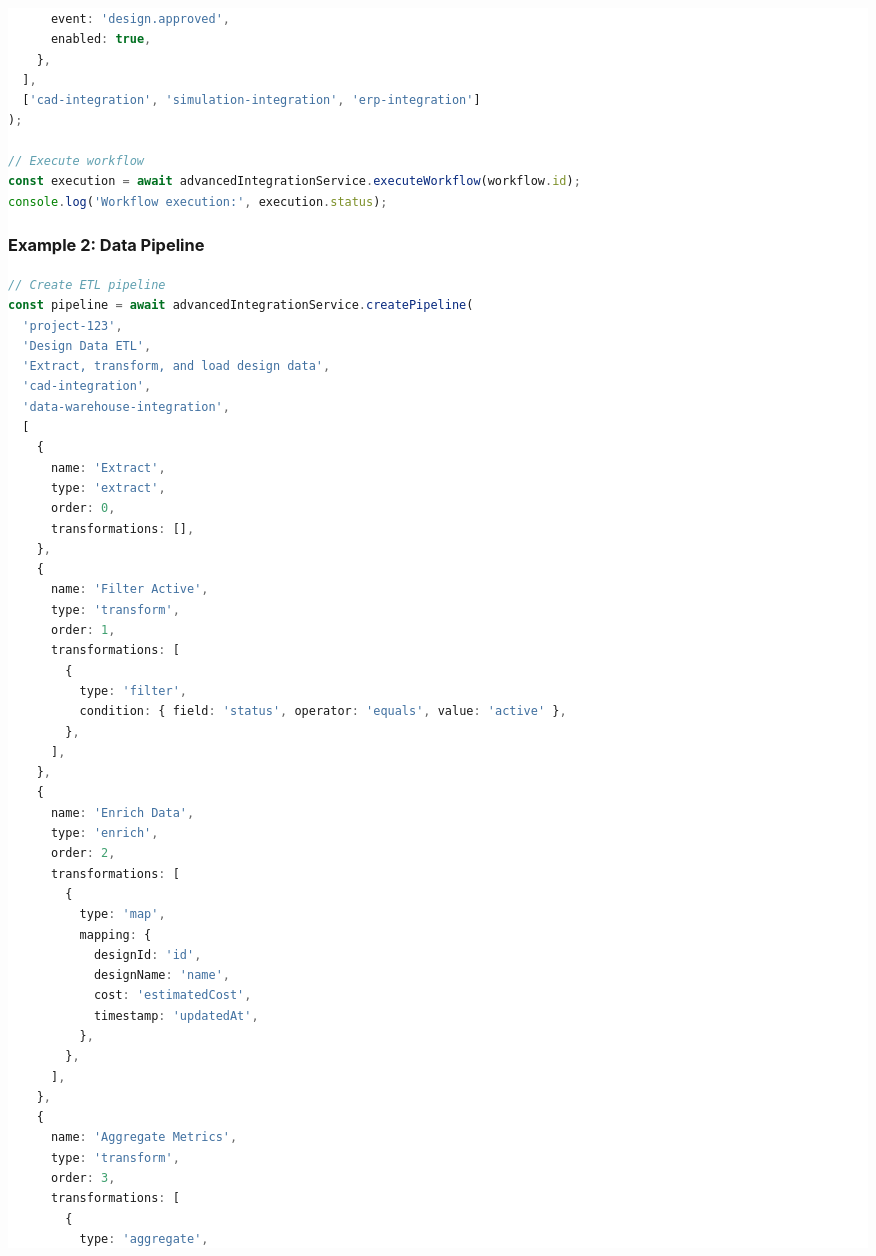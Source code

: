 ```typescript
      event: 'design.approved',
      enabled: true,
    },
  ],
  ['cad-integration', 'simulation-integration', 'erp-integration']
);

// Execute workflow
const execution = await advancedIntegrationService.executeWorkflow(workflow.id);
console.log('Workflow execution:', execution.status);
```

### Example 2: Data Pipeline

```typescript
// Create ETL pipeline
const pipeline = await advancedIntegrationService.createPipeline(
  'project-123',
  'Design Data ETL',
  'Extract, transform, and load design data',
  'cad-integration',
  'data-warehouse-integration',
  [
    {
      name: 'Extract',
      type: 'extract',
      order: 0,
      transformations: [],
    },
    {
      name: 'Filter Active',
      type: 'transform',
      order: 1,
      transformations: [
        {
          type: 'filter',
          condition: { field: 'status', operator: 'equals', value: 'active' },
        },
      ],
    },
    {
      name: 'Enrich Data',
      type: 'enrich',
      order: 2,
      transformations: [
        {
          type: 'map',
          mapping: {
            designId: 'id',
            designName: 'name',
            cost: 'estimatedCost',
            timestamp: 'updatedAt',
          },
        },
      ],
    },
    {
      name: 'Aggregate Metrics',
      type: 'transform',
      order: 3,
      transformations: [
        {
          type: 'aggregate',
```